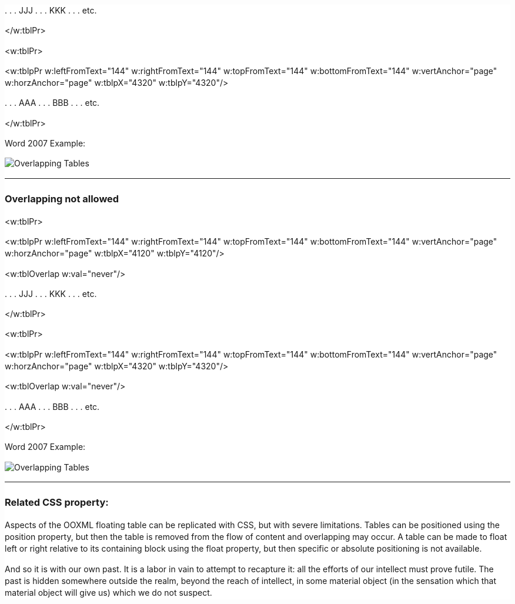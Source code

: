 . . . JJJ . . . KKK . . . etc.

</w:tblPr>

<w:tblPr>

<w:tblpPr w:leftFromText="144" w:rightFromText="144" w:topFromText="144" w:bottomFromText="144" w:vertAnchor="page" w:horzAnchor="page" w:tblpX="4320" w:tblpY="4320"/>

. . . AAA . . . BBB . . . etc.

</w:tblPr>

Word 2007 Example:

![Overlapping Tables](images\wp-tableOverlap-1.gif)

---

### Overlapping not allowed

<w:tblPr>

<w:tblpPr w:leftFromText="144" w:rightFromText="144" w:topFromText="144" w:bottomFromText="144" w:vertAnchor="page" w:horzAnchor="page" w:tblpX="4120" w:tblpY="4120"/>

<w:tblOverlap w:val="never"/>

. . . JJJ . . . KKK . . . etc.

</w:tblPr>

<w:tblPr>

<w:tblpPr w:leftFromText="144" w:rightFromText="144" w:topFromText="144" w:bottomFromText="144" w:vertAnchor="page" w:horzAnchor="page" w:tblpX="4320" w:tblpY="4320"/>

<w:tblOverlap w:val="never"/>

. . . AAA . . . BBB . . . etc.

</w:tblPr>

Word 2007 Example:

![Overlapping Tables](images\wp-tableOverlap-2.gif)

---

### Related CSS property:

Aspects of the OOXML floating table can be replicated with CSS, but with severe limitations. Tables can be positioned using the position property, but then the table is removed from the flow of content and overlapping may occur. A table can be made to float left or right relative to its containing block using the float property, but then specific or absolute positioning is not available.

And so it is with our own past. It is a labor in vain to attempt to recapture it: all the efforts of our intellect must prove futile. The past is hidden somewhere outside the realm, beyond the reach of intellect, in some material object (in the sensation which that material object will give us) which we do not suspect.
